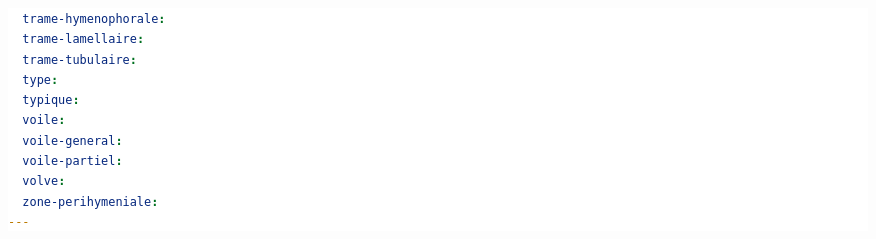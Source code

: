 ```yaml
  trame-hymenophorale: 
  trame-lamellaire: 
  trame-tubulaire: 
  type: 
  typique: 
  voile: 
  voile-general: 
  voile-partiel: 
  volve: 
  zone-perihymeniale: 
---
```

